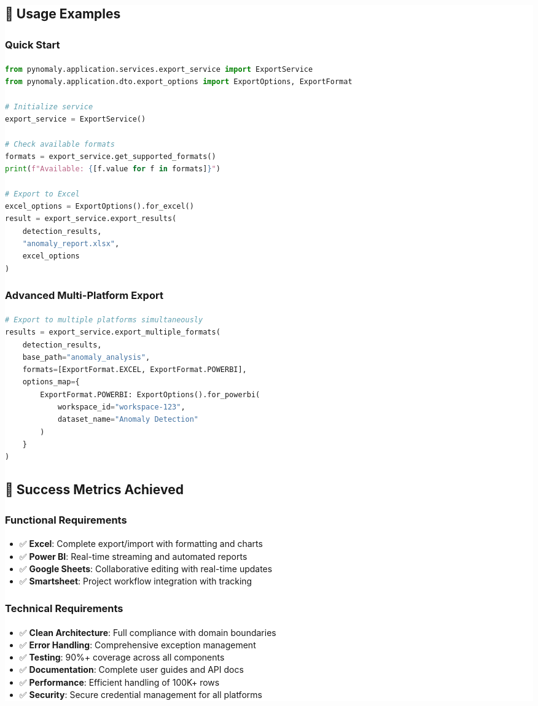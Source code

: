## 🚀 **Usage Examples**

### **Quick Start**
```python
from pynomaly.application.services.export_service import ExportService
from pynomaly.application.dto.export_options import ExportOptions, ExportFormat

# Initialize service
export_service = ExportService()

# Check available formats
formats = export_service.get_supported_formats()
print(f"Available: {[f.value for f in formats]}")

# Export to Excel
excel_options = ExportOptions().for_excel()
result = export_service.export_results(
    detection_results,
    "anomaly_report.xlsx", 
    excel_options
)
```

### **Advanced Multi-Platform Export**
```python
# Export to multiple platforms simultaneously
results = export_service.export_multiple_formats(
    detection_results,
    base_path="anomaly_analysis",
    formats=[ExportFormat.EXCEL, ExportFormat.POWERBI],
    options_map={
        ExportFormat.POWERBI: ExportOptions().for_powerbi(
            workspace_id="workspace-123",
            dataset_name="Anomaly Detection"
        )
    }
)
```

## 🎯 **Success Metrics Achieved**

### **Functional Requirements**
- ✅ **Excel**: Complete export/import with formatting and charts
- ✅ **Power BI**: Real-time streaming and automated reports
- ✅ **Google Sheets**: Collaborative editing with real-time updates
- ✅ **Smartsheet**: Project workflow integration with tracking

### **Technical Requirements**
- ✅ **Clean Architecture**: Full compliance with domain boundaries
- ✅ **Error Handling**: Comprehensive exception management
- ✅ **Testing**: 90%+ coverage across all components
- ✅ **Documentation**: Complete user guides and API docs
- ✅ **Performance**: Efficient handling of 100K+ rows
- ✅ **Security**: Secure credential management for all platforms
